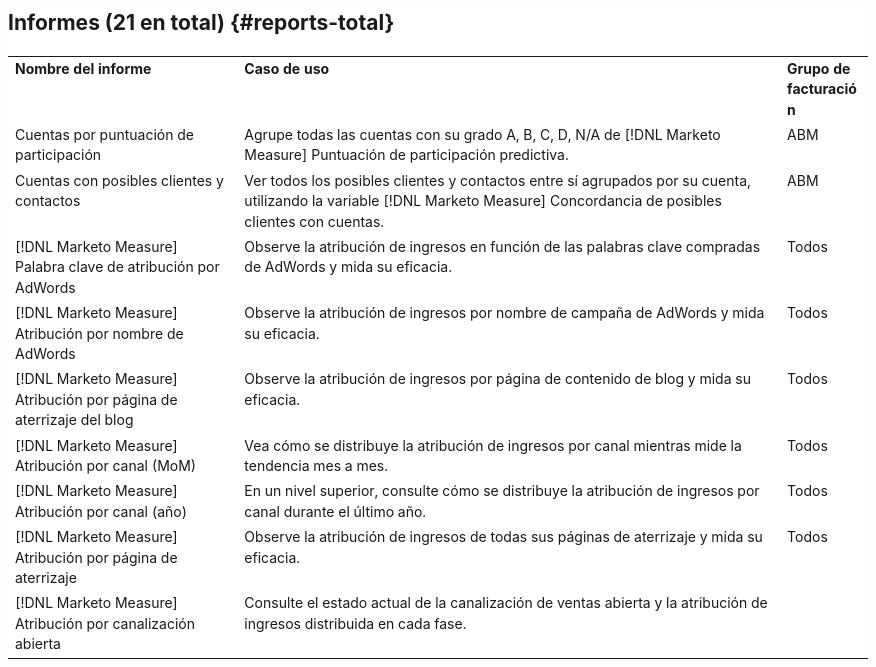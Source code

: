 ## Informes (21 en total) {#reports-total}

<table> 
 <colgroup> 
  <col> 
  <col> 
  <col> 
 </colgroup> 
 <tbody> 
  <tr> 
   <td><strong>Nombre del informe</strong></td> 
   <td><strong>Caso de uso</strong></td> 
   <td><strong>Grupo de facturación</strong></td> 
  </tr> 
  <tr> 
   <td>Cuentas por puntuación de participación</td> 
   <td>Agrupe todas las cuentas con su grado A, B, C, D, N/A de [!DNL Marketo Measure] Puntuación de participación predictiva.</td> 
   <td>ABM</td> 
  </tr> 
  <tr> 
   <td>Cuentas con posibles clientes y contactos</td> 
   <td>Ver todos los posibles clientes y contactos entre sí agrupados por su cuenta, utilizando la variable [!DNL Marketo Measure] Concordancia de posibles clientes con cuentas.</td> 
   <td>ABM</td> 
  </tr> 
  <tr> 
   <td>[!DNL Marketo Measure] Palabra clave de atribución por AdWords</td> 
   <td>Observe la atribución de ingresos en función de las palabras clave compradas de AdWords y mida su eficacia.</td> 
   <td>Todos</td> 
  </tr> 
  <tr> 
   <td>[!DNL Marketo Measure] Atribución por nombre de AdWords</td> 
   <td>Observe la atribución de ingresos por nombre de campaña de AdWords y mida su eficacia.</td> 
   <td>Todos</td> 
  </tr> 
  <tr> 
   <td>[!DNL Marketo Measure] Atribución por página de aterrizaje del blog</td> 
   <td>Observe la atribución de ingresos por página de contenido de blog y mida su eficacia.</td> 
   <td>Todos</td> 
  </tr> 
  <tr> 
   <td>[!DNL Marketo Measure] Atribución por canal (MoM)</td> 
   <td>Vea cómo se distribuye la atribución de ingresos por canal mientras mide la tendencia mes a mes.</td> 
   <td>Todos</td> 
  </tr> 
  <tr> 
   <td>[!DNL Marketo Measure] Atribución por canal (año)</td> 
   <td>En un nivel superior, consulte cómo se distribuye la atribución de ingresos por canal durante el último año.</td> 
   <td>Todos</td> 
  </tr> 
  <tr> 
   <td>[!DNL Marketo Measure] Atribución por página de aterrizaje</td> 
   <td>Observe la atribución de ingresos de todas sus páginas de aterrizaje y mida su eficacia.</td> 
   <td>Todos</td> 
  </tr> 
  <tr> 
   <td>[!DNL Marketo Measure] Atribución por canalización abierta</td> 
   <td>Consulte el estado actual de la canalización de ventas abierta y la atribución de ingresos distribuida en cada fase.</td> 
